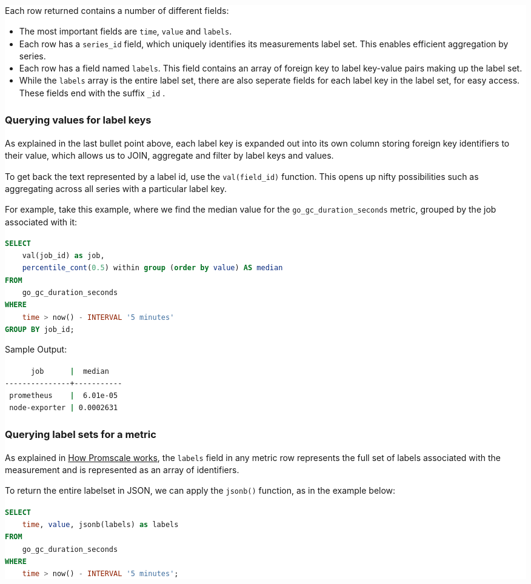 Each row returned contains a number of different fields:
* The most important fields are `time`, `value` and `labels`.
* Each row has a `series_id` field, which uniquely identifies its measurements label set. This enables efficient aggregation by series.
* Each row has a field named `labels`. This field contains an array of foreign key to label key-value pairs making up the label set.
* While the `labels` array is the entire label set, there are also seperate fields for each label key in the label set, for easy access. These fields end with the suffix `_id` .

### Querying values for label keys 

As explained in the last bullet point above, each label key is expanded out into its own column storing foreign key identifiers to their value, which allows us to JOIN, aggregate and filter by label keys and values.

To get back the text represented by a label id, use the `val(field_id)` function. This opens up nifty possibilities such as aggregating across all series with a particular label key.

For example, take this example, where we find the median value for the `go_gc_duration_seconds` metric, grouped by the job associated with it:

``` sql
SELECT
    val(job_id) as job,
    percentile_cont(0.5) within group (order by value) AS median
FROM
    go_gc_duration_seconds
WHERE
    time > now() - INTERVAL '5 minutes'
GROUP BY job_id;
```

Sample Output:
``` bash
      job      |  median
---------------+-----------
 prometheus    |  6.01e-05
 node-exporter | 0.0002631
```

### Querying label sets for a metric 

As explained in [How Promscale works][promscale-how-it-works], the `labels` field in any metric row represents the full set of labels associated with the measurement and is represented as an array of identifiers.

To return the entire labelset in JSON, we can apply the `jsonb()` function, as in the example below:

``` sql
SELECT
    time, value, jsonb(labels) as labels
FROM
    go_gc_duration_seconds
WHERE
    time > now() - INTERVAL '5 minutes';
```


[promscale-blog]: https://blog.timescale.com/blog/promscale-analytical-platform-long-term-store-for-prometheus-combined-sql-promql-postgresql/
[promscale-readme]: https://github.com/timescale/promscale/blob/master/README.md
[design-doc]: https://tsdb.co/prom-design-doc
[promscale-github]: https://github.com/timescale/promscale#promscale
[promscale-extension]: https://github.com/timescale/promscale_extension#promscale-extension
[promscale-helm-chart]: https://github.com/timescale/promscale/tree/master/helm-chart
[tobs-github]: https://github.com/timescale/tobs
[promscale-baremetal-docs]: https://github.com/timescale/promscale/blob/master/docs/bare-metal-promscale-stack.md#deploying-promscale-on-bare-metal
[Prometheus]: https://prometheus.io/
[timescaledb vs]: /overview/how-does-it-compare/timescaledb-vs-postgres/
[prometheus storage docs]: https://prometheus.io/docs/prometheus/latest/storage/
[prometheus lts]: https://prometheus.io/docs/operating/integrations/#remote-endpoints-and-storage
[prometheus-federation]: https://prometheus.io/docs/prometheus/latest/federation/
[docker-pg-prom-timescale]: https://hub.docker.com/r/timescale/pg_prometheus
[postgresql adapter]: https://github.com/timescale/prometheus-postgresql-adapter
[Prometheus native format]: https://prometheus.io/docs/instrumenting/exposition_formats/
[docker]: https://docs.docker.com/install
[docker image]: https://hub.docker.com/r/timescale/prometheus-postgresql-adapter
[Node Exporter]: https://github.com/prometheus/node_exporter
[first steps]: https://prometheus.io/docs/introduction/first_steps/#configuring-prometheus
[for example]: https://www.zdnet.com/article/linux-meltdown-patch-up-to-800-percent-cpu-overhead-netflix-tests-show/
[promql-functions]: https://prometheus.io/docs/prometheus/latest/querying/functions/
[promscale-intro-video]: https://youtube.com/playlist?list=PLsceB9ac9MHTrmU-q7WCEvies-o7ts3ps
[Writing to Promscale]: https://github.com/timescale/promscale/blob/master/docs/writing_to_promscale.md
[Node Exporter Github]: https://github.com/prometheus/node_exporter#node-exporter
[promscale-github-installation]: https://github.com/timescale/promscale#-choose-your-own-installation-adventure
[promscale-docker-image]: https://hub.docker.com/r/timescale/promscale
[psql docs]: https://www.postgresql.org/docs/13/app-psql.html
[an Luu's post on SQL query]: https://danluu.com/metrics-analytics/
[promlens-homepage]: https://promlens.com
[grafana-docker]: https://grafana.com/docs/grafana/latest/installation/docker/#install-official-and-community-grafana-plugins
[timescaledb-multinode-docs]: /how-to-guides/multi-node-setup/
[getting-started]: /getting-started/
[promscale-docker-compose]: https://github.com/timescale/promscale/blob/master/docker-compose/docker-compose.yaml
[promscale-benefits]: /tutorials/promscale/promscale-benefits/
[promscale-how-it-works]: /tutorials/promscale/promscale-how-it-works/
[promscale-install]: /tutorials/promscale/promscale-install/
[promscale-run-queries]: /tutorials/promscale/promscale-run-queries/